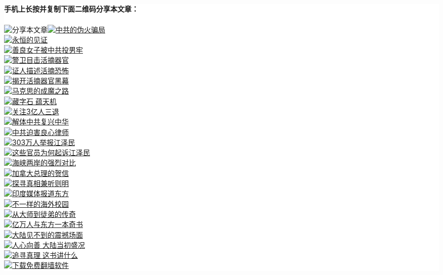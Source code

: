 <strong>手机上长按并复制下面二维码分享本文章：</strong><br><br><img src="http://d1p1.ip.zn2.us/v.php?action=qrcode&url=/gb/19/6/23/n11340652.md%231" title="分享本文章"></td><td VALIGN=TOP><a href="/gb/16/1/21/n4622075.md?dfh#1" target="_blank"><img src="https://raw.githubusercontent.com/kffx209/djy/master/gb/300/wei-f1.jpg" title="中共的伪火骗局"  alt="中共的伪火骗局"></a><br><a href="https://github.com/kffx209/www/blob/master/README.md?dfh#9" target="_blank"><img src="https://raw.githubusercontent.com/kffx209/djy/master/gb/300/yong-h.jpg" title="永恒的见证"  alt="永恒的见证"></a><br><a href="/gb/13/9/29/n3974789.md?dfh#1" target="_blank"><img src="https://raw.githubusercontent.com/kffx209/djy/master/gb/300/shang-lnz.jpg" title="善良女子被中共投男牢"  alt="善良女子被中共投男牢"></a><br><a href="/gb/16/3/16/n4663449.md?dfh#1" target="_blank"><img src="https://raw.githubusercontent.com/kffx209/djy/master/gb/300/huo-z3.jpg" title="警卫目击活摘器官"  alt="警卫目击活摘器官"></a><br><a href="/gb/16/8/7/n8177641.md?dfh#1" target="_blank"><img src="https://raw.githubusercontent.com/kffx209/djy/master/gb/300/huo-z4.jpg" title="证人描述活摘恐怖"  alt="证人描述活摘恐怖"></a><br><a href="/gb/10/4/19/n2881569.md?dfh#1" target="_blank"><img src="https://raw.githubusercontent.com/kffx209/djy/master/gb/300/huo-z1.jpg" title="揭开活摘器官黑幕"  alt="揭开活摘器官黑幕"></a><br><a href="/gb/10/11/7/n3077476.md?dfh#1" target="_blank"><img src="https://raw.githubusercontent.com/kffx209/djy/master/gb/300/ma-ks.jpg" title="马克思的成魔之路"  alt="马克思的成魔之路"></a><br><a href="/gb/14/6/9/n4173977.md?dfh#1" target="_blank"><img src="https://raw.githubusercontent.com/kffx209/djy/master/gb/300/chang-zs.jpg" title="藏字石 蕴天机"  alt="藏字石 蕴天机"></a><br><a href="/gb/18/5/10/n10381511.md?dfh#1" target="_blank"><img src="https://raw.githubusercontent.com/kffx209/djy/master/gb/300/st1.jpg" title="关注3亿人三退"  alt="关注3亿人三退"></a><br><a href="/gb/18/3/21/n10237682.md?dfh#1" target="_blank"><img src="https://raw.githubusercontent.com/kffx209/djy/master/gb/300/jie-t.jpg" title="解体中共复兴中华"  alt="解体中共复兴中华"></a><br><a href="/gb/9/2/9/n2422991.md?dfh#1" target="_blank"><img src="https://raw.githubusercontent.com/kffx209/djy/master/gb/300/gao-zs.jpg" title="中共迫害良心律师"  alt="中共迫害良心律师"></a><br><a href="/gb/18/12/9/n10900044.md?dfh#1" target="_blank"><img src="https://raw.githubusercontent.com/kffx209/djy/master/gb/300/sj1.jpg" title="303万人举报江泽民"  alt="303万人举报江泽民"></a><br><a href="/gb/18/8/28/n10672014.md?dfh#1" target="_blank"><img src="https://raw.githubusercontent.com/kffx209/djy/master/gb/300/sj2.jpg" title="这些官员为何起诉江泽民"  alt="这些官员为何起诉江泽民"></a><br><a href="/gb/8/12/18/n2367165.md?dfh#1" target="_blank"><img src="https://raw.githubusercontent.com/kffx209/djy/master/gb/300/liangan.jpg" title="海峡两岸的强烈对比"  alt="海峡两岸的强烈对比"></a><br><a href="/gb/15/12/10/n4593139.md?dfh#1" target="_blank"><img src="https://raw.githubusercontent.com/kffx209/djy/master/gb/300/jia-ndzl.jpg" title="加拿大总理的贺信"  alt="加拿大总理的贺信"></a><br><a href="/gb/11/6/17/n3289382.md?dfh#1" target="_blank"><img src="https://raw.githubusercontent.com/kffx209/djy/master/gb/300/xiao-wd.jpg" title="探寻真相兼听则明"  alt="探寻真相兼听则明"></a><br><a href="/gb/18/10/27/n10812623.md?dfh#1" target="_blank"><img src="https://raw.githubusercontent.com/kffx209/djy/master/gb/300/yindu.jpg" title="印度媒体报道东方"  alt="印度媒体报道东方"></a><br><a href="/gb/18/6/9/n10469652.md?dfh#1" target="_blank"><img src="https://raw.githubusercontent.com/kffx209/djy/master/gb/300/xie-j.jpg" title="不一样的海外校园"  alt="不一样的海外校园"></a><br><a href="/gb/7/4/5/n1669415.md?dfh#1" target="_blank"><img src="https://raw.githubusercontent.com/kffx209/djy/master/gb/300/li-up.jpg" title="从大师到徒弟的传奇"  alt="从大师到徒弟的传奇"></a><br><a href="/gb/17/5/26/n9191512.md?dfh#1" target="_blank"><img src="https://raw.githubusercontent.com/kffx209/djy/master/gb/300/zfl2.jpg" title="亿万人与东方一本奇书"  alt="亿万人与东方一本奇书"></a><br><a href="/gb/13/11/27/n4020290.md?dfh#1" target="_blank"><img src="https://raw.githubusercontent.com/kffx209/djy/master/gb/300/zhen-h.jpg" title="大陆见不到的震撼场面"  alt="大陆见不到的震撼场面"></a><br><a href="/gb/15/7/17/n4482910.md?dfh#1" target="_blank"><img src="https://raw.githubusercontent.com/kffx209/djy/master/gb/300/dalu-sk.jpg" title="人心向善 大陆当初盛况"  alt="人心向善 大陆当初盛况"></a><br><a href="/gb/19/1/5/n10955468.md?dfh#1" target="_blank"><img src="https://raw.githubusercontent.com/kffx209/djy/master/gb/300/zfl1.jpg" title="追寻真理 这书讲什么"  alt="追寻真理 这书讲什么"></a><br><a href="https://github.com/bannedbook/fanqiang/wiki" target="_blank"><img src="https://raw.githubusercontent.com/kffx209/djy/master/gb/300/fq1.jpg" title="下载免费翻墙软件"  alt="下载免费翻墙软件"></a><br></td></tr></table>